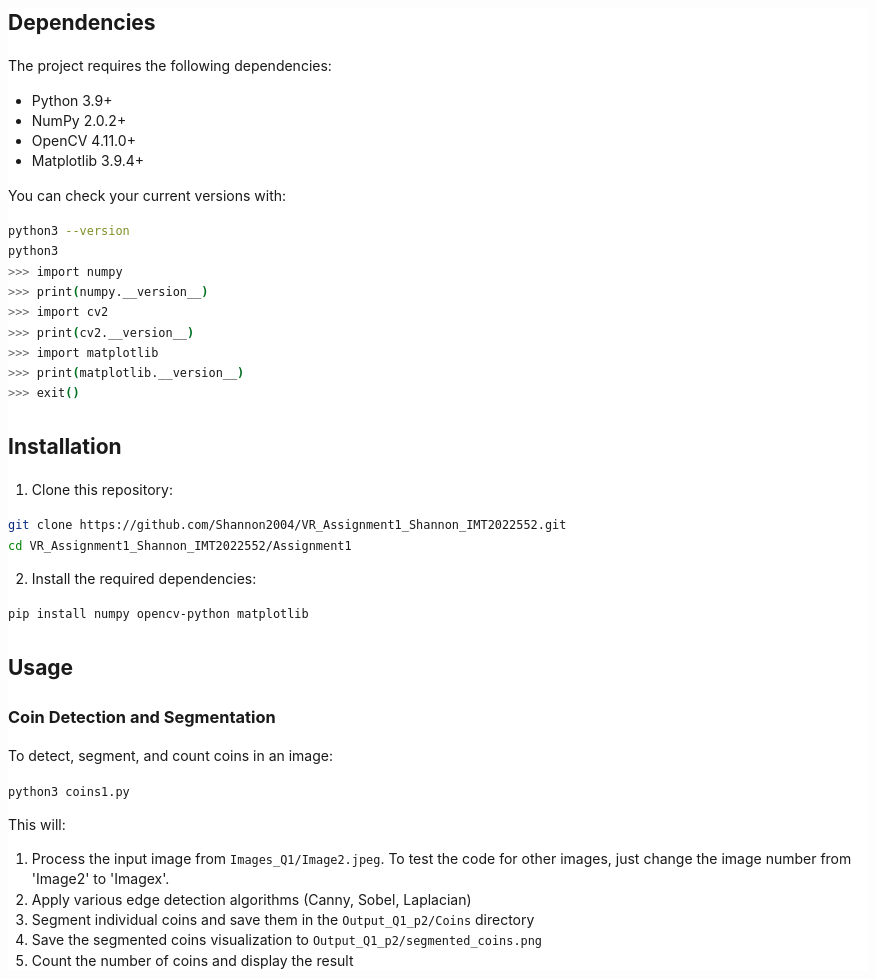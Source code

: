 ## Dependencies

The project requires the following dependencies:

- Python 3.9+
- NumPy 2.0.2+
- OpenCV 4.11.0+
- Matplotlib 3.9.4+

You can check your current versions with:

```bash
python3 --version
python3
>>> import numpy
>>> print(numpy.__version__)
>>> import cv2
>>> print(cv2.__version__)
>>> import matplotlib
>>> print(matplotlib.__version__)
>>> exit()
```

## Installation

1. Clone this repository:

```bash
git clone https://github.com/Shannon2004/VR_Assignment1_Shannon_IMT2022552.git
cd VR_Assignment1_Shannon_IMT2022552/Assignment1
```

2. Install the required dependencies:

```bash
pip install numpy opencv-python matplotlib
```

## Usage

### Coin Detection and Segmentation

To detect, segment, and count coins in an image:

```bash
python3 coins1.py
```

This will:
1. Process the input image from `Images_Q1/Image2.jpeg`. To test the code for other images, just change the image number from 'Image2' to 'Imagex'.
2. Apply various edge detection algorithms (Canny, Sobel, Laplacian)
3. Segment individual coins and save them in the `Output_Q1_p2/Coins` directory
4. Save the segmented coins visualization to `Output_Q1_p2/segmented_coins.png`
5. Count the number of coins and display the result
